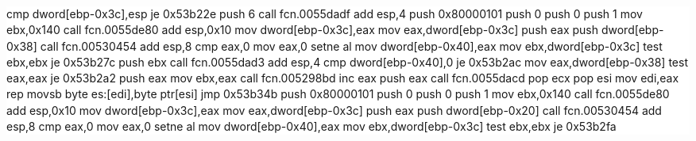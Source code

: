 cmp dword[ebp-0x3c],esp
je 0x53b22e
push 6
call fcn.0055dadf
add esp,4
push 0x80000101
push 0
push 0
push 1
mov ebx,0x140
call fcn.0055de80
add esp,0x10
mov dword[ebp-0x3c],eax
mov eax,dword[ebp-0x3c]
push eax
push dword[ebp-0x38]
call fcn.00530454
add esp,8
cmp eax,0
mov eax,0
setne al
mov dword[ebp-0x40],eax
mov ebx,dword[ebp-0x3c]
test ebx,ebx
je 0x53b27c
push ebx
call fcn.0055dad3
add esp,4
cmp dword[ebp-0x40],0
je 0x53b2ac
mov eax,dword[ebp-0x38]
test eax,eax
je 0x53b2a2
push eax
mov ebx,eax
call fcn.005298bd
inc eax
push eax
call fcn.0055dacd
pop ecx
pop esi
mov edi,eax
rep movsb byte es:[edi],byte ptr[esi]
jmp 0x53b34b
push 0x80000101
push 0
push 0
push 1
mov ebx,0x140
call fcn.0055de80
add esp,0x10
mov dword[ebp-0x3c],eax
mov eax,dword[ebp-0x3c]
push eax
push dword[ebp-0x20]
call fcn.00530454
add esp,8
cmp eax,0
mov eax,0
setne al
mov dword[ebp-0x40],eax
mov ebx,dword[ebp-0x3c]
test ebx,ebx
je 0x53b2fa

[similar_1_ref]: /report/fcn.00542ed6@7453c96a6fbd42ec690b8deb53eafcba
[similar_2_ref]: /report/fcn.0052ed8f@7453c96a6fbd42ec690b8deb53eafcba
[similar_3_ref]: /report/fcn.0052e1e0@7453c96a6fbd42ec690b8deb53eafcba
[similar_4_ref]: /report/fcn.00542642@7453c96a6fbd42ec690b8deb53eafcba
[similar_5_ref]: /report/fcn.00533b80@7453c96a6fbd42ec690b8deb53eafcba
[virustotal_ref]: https://www.virustotal.com/gui/file/7453c96a6fbd42ec690b8deb53eafcba